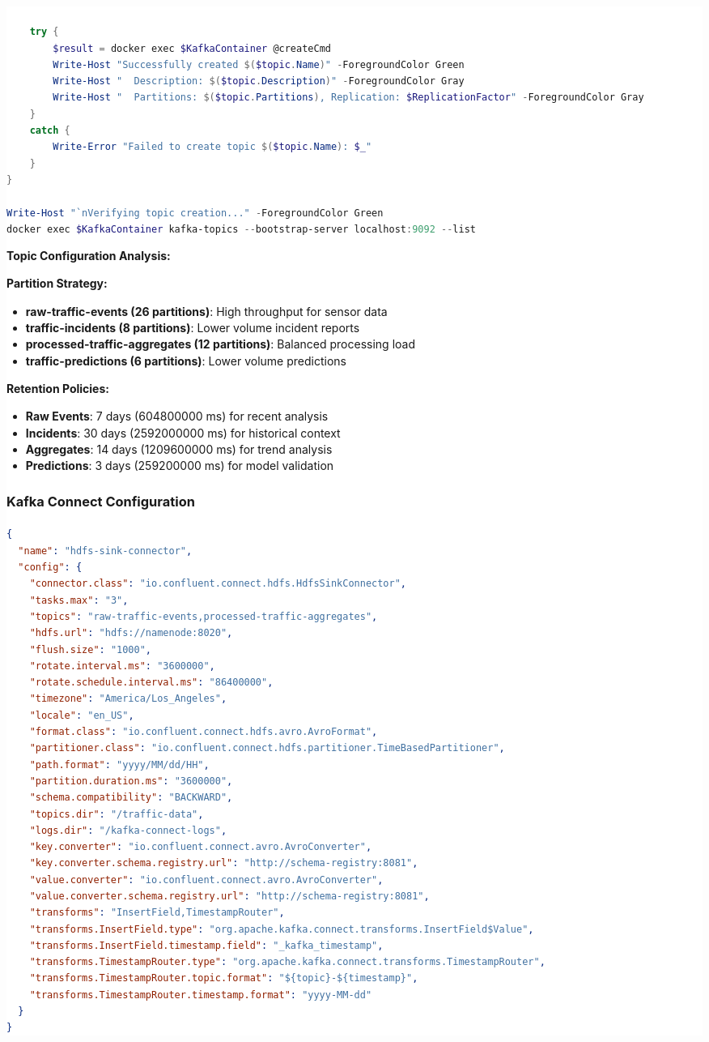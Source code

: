 ```powershell
    
    try {
        $result = docker exec $KafkaContainer @createCmd
        Write-Host "Successfully created $($topic.Name)" -ForegroundColor Green
        Write-Host "  Description: $($topic.Description)" -ForegroundColor Gray
        Write-Host "  Partitions: $($topic.Partitions), Replication: $ReplicationFactor" -ForegroundColor Gray
    }
    catch {
        Write-Error "Failed to create topic $($topic.Name): $_"
    }
}

Write-Host "`nVerifying topic creation..." -ForegroundColor Green
docker exec $KafkaContainer kafka-topics --bootstrap-server localhost:9092 --list
```

**Topic Configuration Analysis:**

**Partition Strategy:**
- **raw-traffic-events (26 partitions)**: High throughput for sensor data
- **traffic-incidents (8 partitions)**: Lower volume incident reports
- **processed-traffic-aggregates (12 partitions)**: Balanced processing load
- **traffic-predictions (6 partitions)**: Lower volume predictions

**Retention Policies:**
- **Raw Events**: 7 days (604800000 ms) for recent analysis
- **Incidents**: 30 days (2592000000 ms) for historical context
- **Aggregates**: 14 days (1209600000 ms) for trend analysis
- **Predictions**: 3 days (259200000 ms) for model validation

### **Kafka Connect Configuration**

```json
{
  "name": "hdfs-sink-connector",
  "config": {
    "connector.class": "io.confluent.connect.hdfs.HdfsSinkConnector",
    "tasks.max": "3",
    "topics": "raw-traffic-events,processed-traffic-aggregates",
    "hdfs.url": "hdfs://namenode:8020",
    "flush.size": "1000",
    "rotate.interval.ms": "3600000",
    "rotate.schedule.interval.ms": "86400000",
    "timezone": "America/Los_Angeles",
    "locale": "en_US",
    "format.class": "io.confluent.connect.hdfs.avro.AvroFormat",
    "partitioner.class": "io.confluent.connect.hdfs.partitioner.TimeBasedPartitioner",
    "path.format": "yyyy/MM/dd/HH",
    "partition.duration.ms": "3600000",
    "schema.compatibility": "BACKWARD",
    "topics.dir": "/traffic-data",
    "logs.dir": "/kafka-connect-logs",
    "key.converter": "io.confluent.connect.avro.AvroConverter",
    "key.converter.schema.registry.url": "http://schema-registry:8081",
    "value.converter": "io.confluent.connect.avro.AvroConverter",
    "value.converter.schema.registry.url": "http://schema-registry:8081",
    "transforms": "InsertField,TimestampRouter",
    "transforms.InsertField.type": "org.apache.kafka.connect.transforms.InsertField$Value",
    "transforms.InsertField.timestamp.field": "_kafka_timestamp",
    "transforms.TimestampRouter.type": "org.apache.kafka.connect.transforms.TimestampRouter",
    "transforms.TimestampRouter.topic.format": "${topic}-${timestamp}",
    "transforms.TimestampRouter.timestamp.format": "yyyy-MM-dd"
  }
}
```
